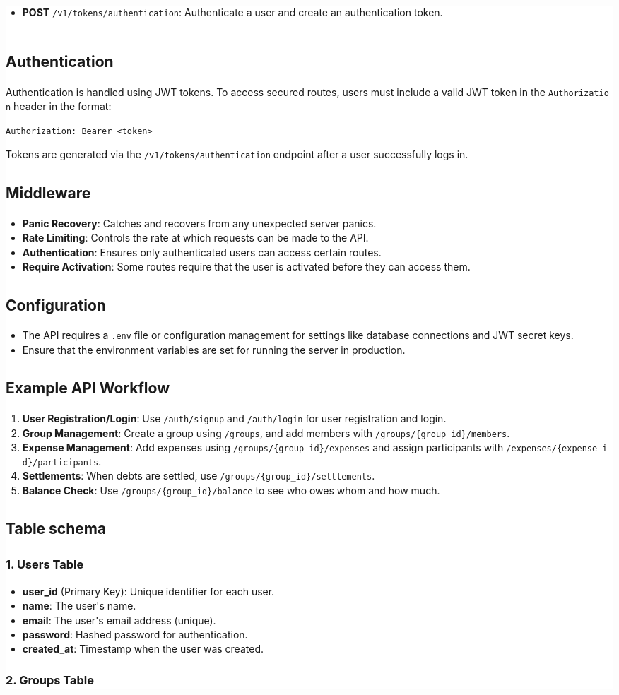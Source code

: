 - **POST** `/v1/tokens/authentication`: Authenticate a user and create an authentication token.

---

## Authentication

Authentication is handled using JWT tokens. To access secured routes, users must include a valid JWT token in the `Authorization` header in the format:

```
Authorization: Bearer <token>
```

Tokens are generated via the `/v1/tokens/authentication` endpoint after a user successfully logs in.

## Middleware

- **Panic Recovery**: Catches and recovers from any unexpected server panics.
- **Rate Limiting**: Controls the rate at which requests can be made to the API.
- **Authentication**: Ensures only authenticated users can access certain routes.
- **Require Activation**: Some routes require that the user is activated before they can access them.

## Configuration

- The API requires a `.env` file or configuration management for settings like database connections and JWT secret keys.
- Ensure that the environment variables are set for running the server in production.

## Example API Workflow

1. **User Registration/Login**: Use `/auth/signup` and `/auth/login` for user registration and login.
2. **Group Management**: Create a group using `/groups`, and add members with `/groups/{group_id}/members`.
3. **Expense Management**: Add expenses using `/groups/{group_id}/expenses` and assign participants with `/expenses/{expense_id}/participants`.
4. **Settlements**: When debts are settled, use `/groups/{group_id}/settlements`.
5. **Balance Check**: Use `/groups/{group_id}/balance` to see who owes whom and how much.

## Table schema

### 1. **Users Table**

- **user_id** (Primary Key): Unique identifier for each user.
- **name**: The user's name.
- **email**: The user's email address (unique).
- **password**: Hashed password for authentication.
- **created_at**: Timestamp when the user was created.

### 2. **Groups Table**
